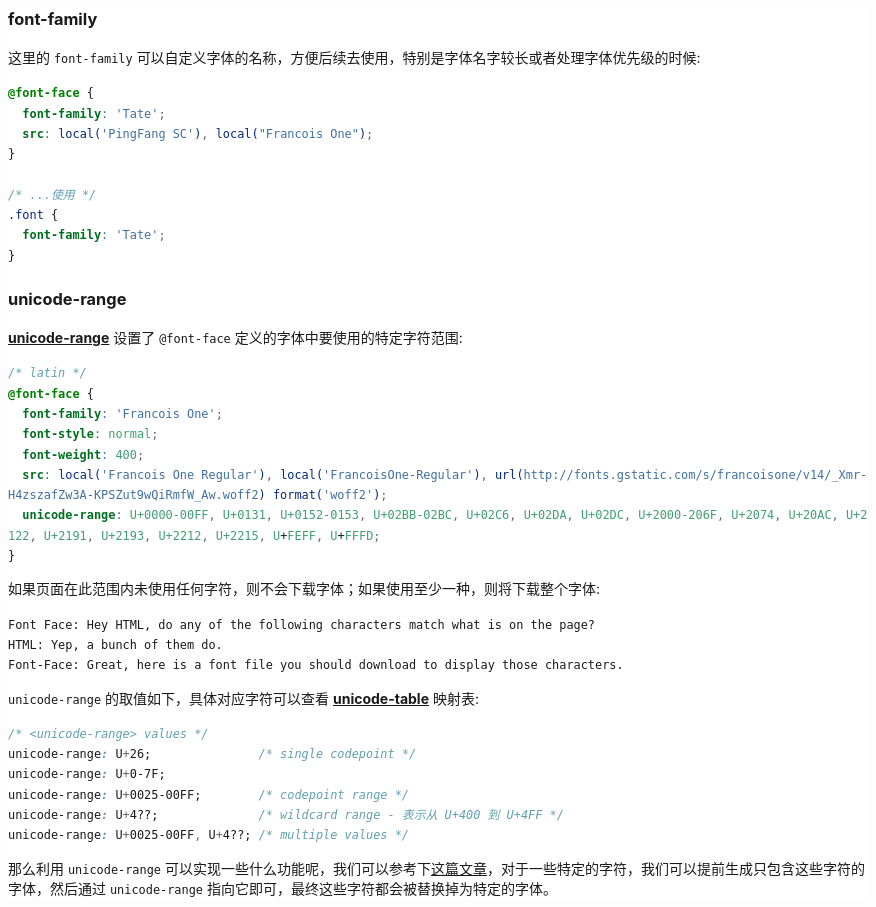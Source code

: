 ### font-family

这里的 `font-family` 可以自定义字体的名称，方便后续去使用，特别是字体名字较长或者处理字体优先级的时候:

```CSS
@font-face {
  font-family: 'Tate';
  src: local('PingFang SC'), local("Francois One");
}

/* ...使用 */
.font {
  font-family: 'Tate';
}
```

### unicode-range

[**unicode-range**](https://developer.mozilla.org/en-US/docs/Web/CSS/@font-face/unicode-range) 设置了 `@font-face` 定义的字体中要使用的特定字符范围:

```CSS
/* latin */
@font-face {
  font-family: 'Francois One';
  font-style: normal;
  font-weight: 400;
  src: local('Francois One Regular'), local('FrancoisOne-Regular'), url(http://fonts.gstatic.com/s/francoisone/v14/_Xmr-H4zszafZw3A-KPSZut9wQiRmfW_Aw.woff2) format('woff2');
  unicode-range: U+0000-00FF, U+0131, U+0152-0153, U+02BB-02BC, U+02C6, U+02DA, U+02DC, U+2000-206F, U+2074, U+20AC, U+2122, U+2191, U+2193, U+2212, U+2215, U+FEFF, U+FFFD;
}
```

如果页面在此范围内未使用任何字符，则不会下载字体；如果使用至少一种，则将下载整个字体:

```TEXT
Font Face: Hey HTML, do any of the following characters match what is on the page?
HTML: Yep, a bunch of them do.
Font-Face: Great, here is a font file you should download to display those characters.
```

`unicode-range` 的取值如下，具体对应字符可以查看 [**unicode-table**](https://unicode-table.com/en/#basic-latin) 映射表:

```CSS
/* <unicode-range> values */
unicode-range: U+26;               /* single codepoint */
unicode-range: U+0-7F;
unicode-range: U+0025-00FF;        /* codepoint range */
unicode-range: U+4??;              /* wildcard range - 表示从 U+400 到 U+4FF */
unicode-range: U+0025-00FF, U+4??; /* multiple values */
```

那么利用 `unicode-range` 可以实现一些什么功能呢，我们可以参考下[这篇文章](https://www.zhangxinxu.com/wordpress/2016/11/css-unicode-range-character-font-face/)，对于一些特定的字符，我们可以提前生成只包含这些字符的字体，然后通过 `unicode-range` 指向它即可，最终这些字符都会被替换掉为特定的字体。
